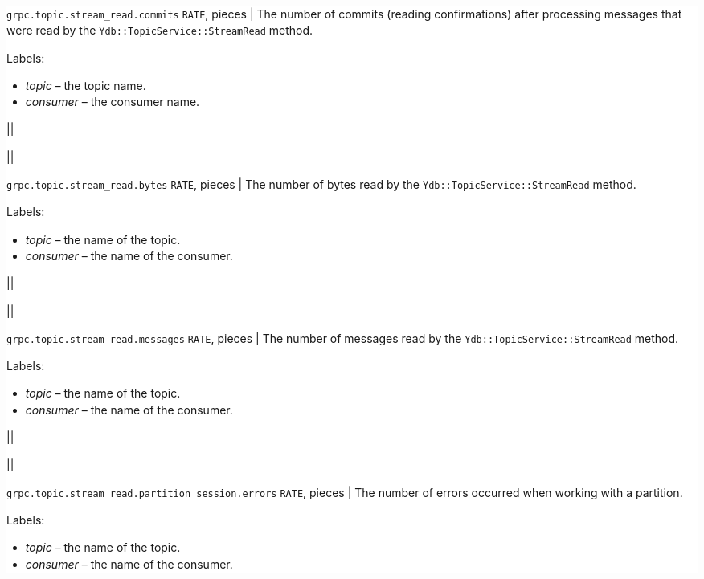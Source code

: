 `grpc.topic.stream_read.commits`
`RATE`, pieces
|
The number of commits (reading confirmations) after processing messages that were read by the `Ydb::TopicService::StreamRead` method.

Labels:

- _topic_ – the topic name.
- _consumer_ – the consumer name.

||

||

`grpc.topic.stream_read.bytes`
`RATE`, pieces
|
The number of bytes read by the `Ydb::TopicService::StreamRead` method.

Labels:

- _topic_ – the name of the topic.
- _consumer_ – the name of the consumer.

||

||

`grpc.topic.stream_read.messages`
`RATE`, pieces
|
The number of messages read by the `Ydb::TopicService::StreamRead` method.

Labels:

- _topic_ – the name of the topic.
- _consumer_ – the name of the consumer.

||

||

`grpc.topic.stream_read.partition_session.errors`
`RATE`, pieces
|
The number of errors occurred when working with a partition.

Labels:

- _topic_ – the name of the topic.
- _consumer_ – the name of the consumer.
